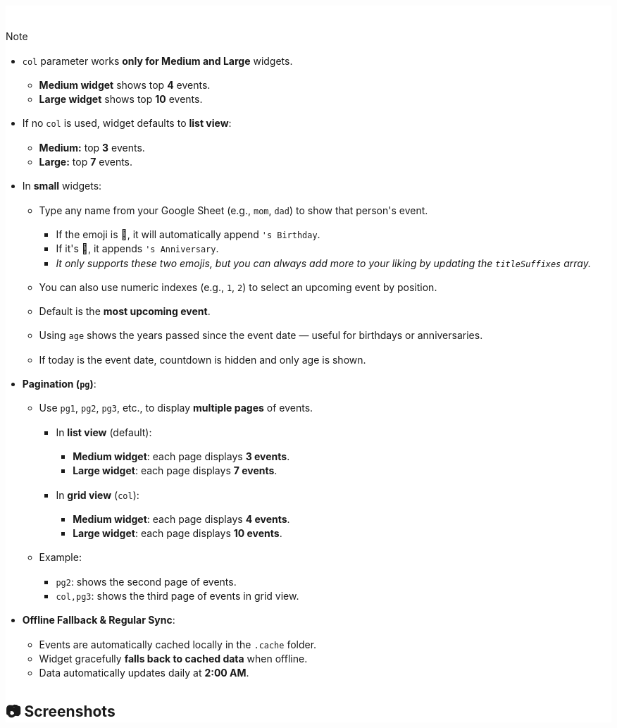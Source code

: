 <br/>
<div id="note"></div>

> [!NOTE]
> 
> * `col` parameter works **only for Medium and Large** widgets.
>
>   * **Medium widget** shows top **4** events.
>   * **Large widget** shows top **10** events.
> * If no `col` is used, widget defaults to **list view**:
>
>   * **Medium:** top **3** events.
>   * **Large:** top **7** events.
> * In **small** widgets:
>
>   * Type any name from your Google Sheet (e.g., `mom`, `dad`) to show that person's event.
>
>     * If the emoji is 🎂, it will automatically append `'s Birthday`.
>     * If it's 🥂, it appends `'s Anniversary`.
>     * *It only supports these two emojis, but you can always add more to your liking by updating the `titleSuffixes` array.*
>   * You can also use numeric indexes (e.g., `1`, `2`) to select an upcoming event by position.
>   * Default is the **most upcoming event**.
>   * Using `age` shows the years passed since the event date — useful for birthdays or anniversaries.
>
>    * If today is the event date, countdown is hidden and only age is shown.
> 
> *  **Pagination (`pg`)**:
>    * Use `pg1`, `pg2`, `pg3`, etc., to display **multiple pages** of events.
> 
>       * In **list view** (default):
>           * **Medium widget**: each page displays **3 events**.
>         * **Large widget**: each page displays **7 events**.
>       * In **grid view** (`col`):
>
>         * **Medium widget**: each page displays **4 events**.
>         * **Large widget**: each page displays **10 events**.
>
>     * Example:
>       * `pg2`: shows the second page of events.
>       * `col,pg3`: shows the third page of events in grid view.
>
> * **Offline Fallback & Regular Sync**:
>
>   * Events are automatically cached locally in the `.cache` folder.
>   * Widget gracefully **falls back to cached data** when offline.
>   * Data automatically updates daily at **2:00 AM**.


## 📷 Screenshots
